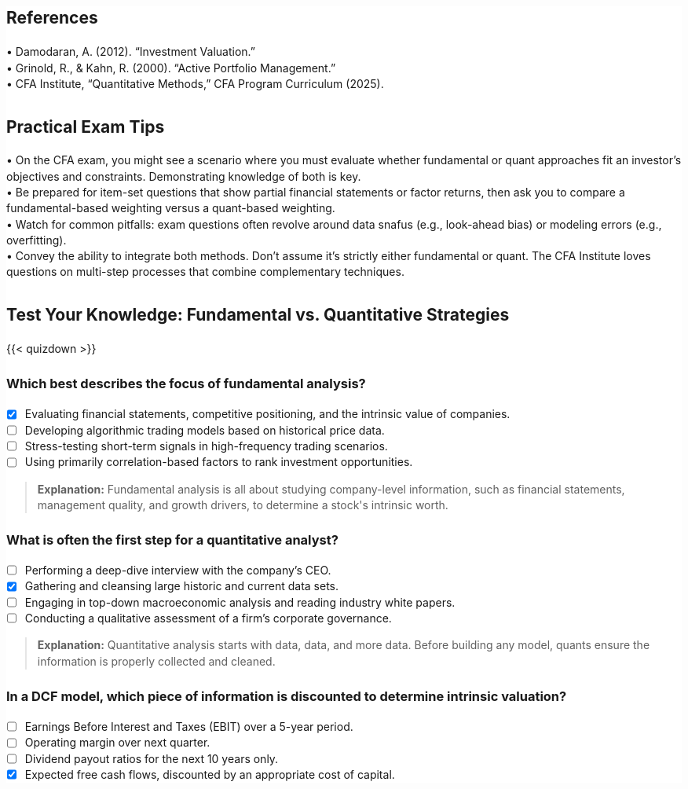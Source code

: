 ## References
• Damodaran, A. (2012). “Investment Valuation.”  
• Grinold, R., & Kahn, R. (2000). “Active Portfolio Management.”  
• CFA Institute, “Quantitative Methods,” CFA Program Curriculum (2025).

## Practical Exam Tips
• On the CFA exam, you might see a scenario where you must evaluate whether fundamental or quant approaches fit an investor’s objectives and constraints. Demonstrating knowledge of both is key.  
• Be prepared for item-set questions that show partial financial statements or factor returns, then ask you to compare a fundamental-based weighting versus a quant-based weighting.  
• Watch for common pitfalls: exam questions often revolve around data snafus (e.g., look-ahead bias) or modeling errors (e.g., overfitting).  
• Convey the ability to integrate both methods. Don’t assume it’s strictly either fundamental or quant. The CFA Institute loves questions on multi-step processes that combine complementary techniques.  

## Test Your Knowledge: Fundamental vs. Quantitative Strategies

{{< quizdown >}}

### Which best describes the focus of fundamental analysis?

- [x] Evaluating financial statements, competitive positioning, and the intrinsic value of companies.
- [ ] Developing algorithmic trading models based on historical price data.
- [ ] Stress-testing short-term signals in high-frequency trading scenarios.
- [ ] Using primarily correlation-based factors to rank investment opportunities.

> **Explanation:** Fundamental analysis is all about studying company-level information, such as financial statements, management quality, and growth drivers, to determine a stock's intrinsic worth.

### What is often the first step for a quantitative analyst?

- [ ] Performing a deep-dive interview with the company’s CEO.
- [x] Gathering and cleansing large historic and current data sets.
- [ ] Engaging in top-down macroeconomic analysis and reading industry white papers.
- [ ] Conducting a qualitative assessment of a firm’s corporate governance.

> **Explanation:** Quantitative analysis starts with data, data, and more data. Before building any model, quants ensure the information is properly collected and cleaned.

### In a DCF model, which piece of information is discounted to determine intrinsic valuation?

- [ ] Earnings Before Interest and Taxes (EBIT) over a 5-year period.
- [ ] Operating margin over next quarter.
- [ ] Dividend payout ratios for the next 10 years only.
- [x] Expected free cash flows, discounted by an appropriate cost of capital.
